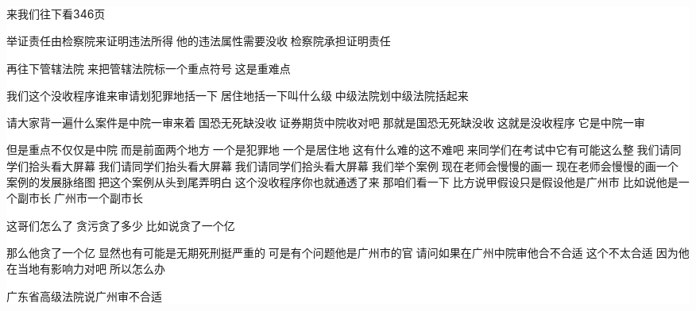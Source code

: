 来我们往下看346页

举证责任由检察院来证明违法所得
他的违法属性需要没收
检察院承担证明责任

再往下管辖法院
来把管辖法院标一个重点符号
这是重难点

我们这个没收程序谁来审请划犯罪地括一下
居住地括一下叫什么级
中级法院划中级法院括起来

请大家背一遍什么案件是中院一审来着
国恐无死缺没收
证券期货中院收对吧
那就是国恐无死缺没收
这就是没收程序
它是中院一审

但是重点不仅仅是中院
而是前面两个地方
一个是犯罪地
一个是居住地
这有什么难的这不难吧
来同学们在考试中它有可能这么整
我们请同学们拾头看大屏幕
我们请同学们抬头看大屏幕
我们请同学们拾头看大屏幕
我们举个案例
现在老师会慢慢的画一
现在老师会慢慢的画一个
案例的发展脉络图
把这个案例从头到尾弄明白
这个没收程序你也就通透了来
那咱们看一下
比方说甲假设只是假设他是广州市
比如说他是一个副市长
广州市一个副市长

这哥们怎么了
贪污贪了多少
比如说贪了一个亿

那么他贪了一个亿
显然也有可能是无期死刑挺严重的
可是有个问题他是广州市的官
请问如果在广州中院审他合不合适
这个不太合适
因为他在当地有影响力对吧
所以怎么办

广东省高级法院说广州审不合适
